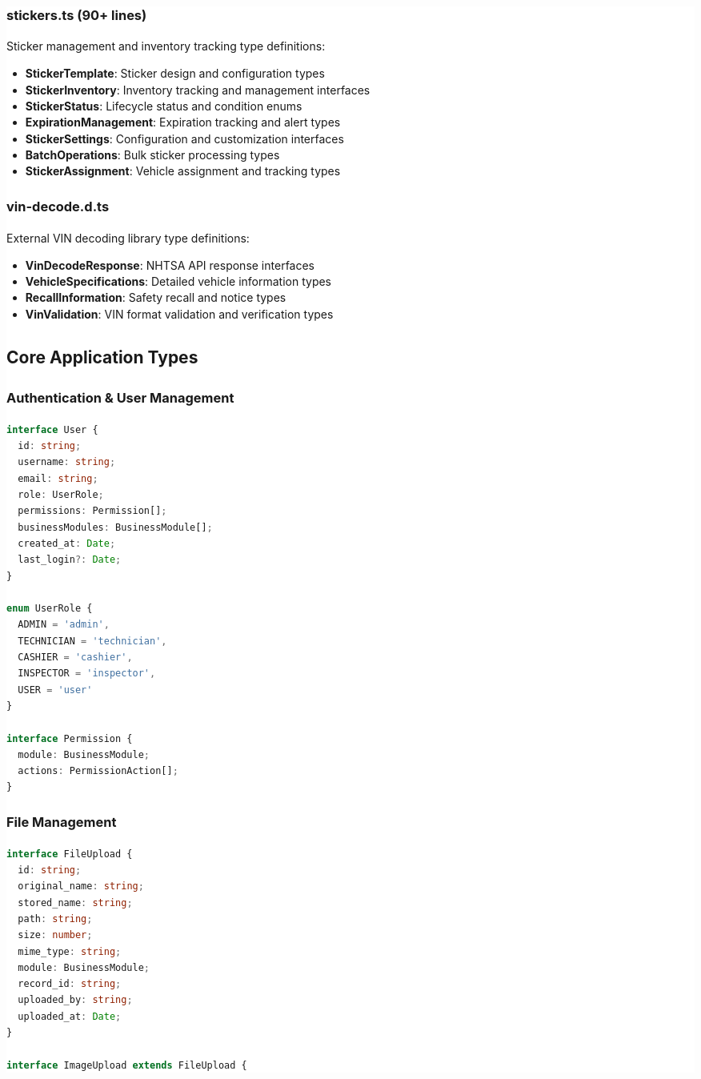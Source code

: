 ### stickers.ts (90+ lines)
Sticker management and inventory tracking type definitions:
- **StickerTemplate**: Sticker design and configuration types
- **StickerInventory**: Inventory tracking and management interfaces
- **StickerStatus**: Lifecycle status and condition enums
- **ExpirationManagement**: Expiration tracking and alert types
- **StickerSettings**: Configuration and customization interfaces
- **BatchOperations**: Bulk sticker processing types
- **StickerAssignment**: Vehicle assignment and tracking types

### vin-decode.d.ts
External VIN decoding library type definitions:
- **VinDecodeResponse**: NHTSA API response interfaces
- **VehicleSpecifications**: Detailed vehicle information types
- **RecallInformation**: Safety recall and notice types
- **VinValidation**: VIN format validation and verification types

## Core Application Types

### Authentication & User Management
```typescript
interface User {
  id: string;
  username: string;
  email: string;
  role: UserRole;
  permissions: Permission[];
  businessModules: BusinessModule[];
  created_at: Date;
  last_login?: Date;
}

enum UserRole {
  ADMIN = 'admin',
  TECHNICIAN = 'technician',
  CASHIER = 'cashier',
  INSPECTOR = 'inspector',
  USER = 'user'
}

interface Permission {
  module: BusinessModule;
  actions: PermissionAction[];
}
```

### File Management
```typescript
interface FileUpload {
  id: string;
  original_name: string;
  stored_name: string;
  path: string;
  size: number;
  mime_type: string;
  module: BusinessModule;
  record_id: string;
  uploaded_by: string;
  uploaded_at: Date;
}

interface ImageUpload extends FileUpload {
```